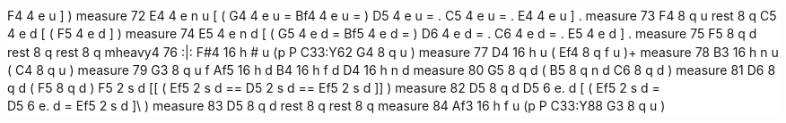 F4     4        e     u  ]     )
measure 72
E4     4        e n   u  [     (
G4     4        e     u  =
Bf4    4        e     u  =     )
D5     4        e     u  =      .
C5     4        e     u  =      .
E4     4        e     u  ]      .
measure 73
F4     8        q     u
rest   8        q
C5     4        e     d  [     (
F5     4        e     d  ]     )
measure 74
E5     4        e n   d  [     (
G5     4        e     d  =
Bf5    4        e     d  =     )
D6     4        e     d  =      .
C6     4        e     d  =      .
E5     4        e     d  ]      .
measure 75
F5     8        q     d
rest   8        q
rest   8        q
mheavy4 76                    :|:
F#4   16        h #   u        (p
P    C33:Y62
G4     8        q     u        )
measure 77
D4    16        h     u        (
Ef4    8        q f   u        )+
measure 78
B3    16        h n   u        (
C4     8        q     u        )
measure 79
G3     8        q     u         f
Af5   16        h     d
 B4   16        h f   d
 D4   16        h n   d
measure 80
G5     8        q     d        (
B5     8        q n   d
C6     8        q     d        )
measure 81
D6     8        q     d        (
F5     8        q     d        )
F5     2        s     d  [[    (
Ef5    2        s     d  ==
D5     2        s     d  ==
Ef5    2        s     d  ]]    )
measure 82
D5     8        q     d
D5     6        e.    d  [     (
Ef5    2        s     d  =\
D5     6        e.    d  =
Ef5    2        s     d  ]\    )
measure 83
D5     8        q     d
rest   8        q
rest   8        q
measure 84
Af3   16        h f   u        (p
P    C33:Y88
G3     8        q     u        )